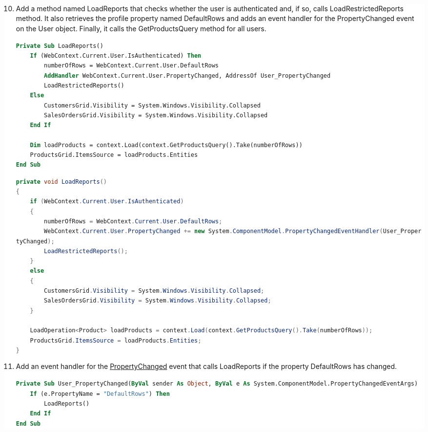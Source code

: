 10. Add a method named LoadReports that checks whether the user is authenticated and, if so, calls LoadRestrictedReports method. It also retrieves the profile property named DefaultRows and adds an event handler for the PropertyChanged event on the User object. Finally, it calls the GetProductsQuery method for all users.
    
    ``` vb
    Private Sub LoadReports()
        If (WebContext.Current.User.IsAuthenticated) Then
            numberOfRows = WebContext.Current.User.DefaultRows
            AddHandler WebContext.Current.User.PropertyChanged, AddressOf User_PropertyChanged
            LoadRestrictedReports()
        Else
            CustomersGrid.Visibility = System.Windows.Visibility.Collapsed
            SalesOrdersGrid.Visibility = System.Windows.Visibility.Collapsed
        End If
    
        Dim loadProducts = context.Load(context.GetProductsQuery().Take(numberOfRows))
        ProductsGrid.ItemsSource = loadProducts.Entities
    End Sub
    ```
    
    ``` csharp
    private void LoadReports()
    {
        if (WebContext.Current.User.IsAuthenticated)
        {
            numberOfRows = WebContext.Current.User.DefaultRows;
            WebContext.Current.User.PropertyChanged += new System.ComponentModel.PropertyChangedEventHandler(User_PropertyChanged);
            LoadRestrictedReports();
        }
        else
        {
            CustomersGrid.Visibility = System.Windows.Visibility.Collapsed;
            SalesOrdersGrid.Visibility = System.Windows.Visibility.Collapsed;
        }
    
        LoadOperation<Product> loadProducts = context.Load(context.GetProductsQuery().Take(numberOfRows));
        ProductsGrid.ItemsSource = loadProducts.Entities;
    }
    ```

11. Add an event handler for the [PropertyChanged](ff422749\(v=vs.91\).md) event that calls LoadReports if the property DefaultRows has changed.
    
    ``` vb
    Private Sub User_PropertyChanged(ByVal sender As Object, ByVal e As System.ComponentModel.PropertyChangedEventArgs)
        If (e.PropertyName = "DefaultRows") Then
            LoadReports()
        End If
    End Sub
    ```
    